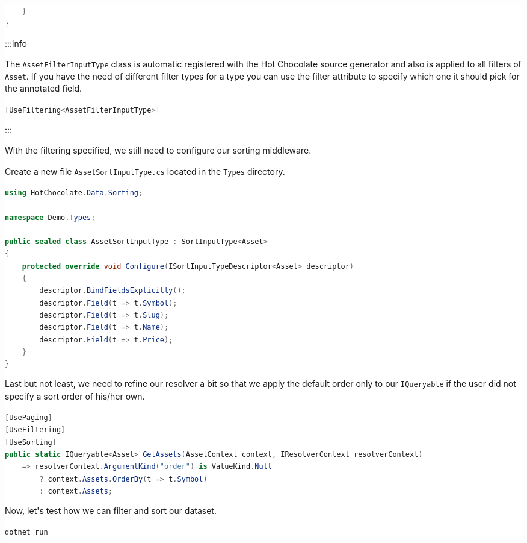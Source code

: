 ```csharp title="/Types/AssetFilterInputType.cs"
    }
}
```

:::info

The `AssetFilterInputType` class is automatic registered with the Hot Chocolate source generator and also is applied to all filters of `Asset`. If you have the need of different filter types for a type you can use the filter attribute to specify which one it should pick for the annotated field. 

```csharp
[UseFiltering<AssetFilterInputType>]
```

:::

With the filtering specified, we still need to configure our sorting middleware.

Create a new file `AssetSortInputType.cs` located in the `Types` directory.

```csharp title="/Types/AssetSortInputType.cs"
using HotChocolate.Data.Sorting;

namespace Demo.Types;

public sealed class AssetSortInputType : SortInputType<Asset>
{
    protected override void Configure(ISortInputTypeDescriptor<Asset> descriptor)
    {
        descriptor.BindFieldsExplicitly();
        descriptor.Field(t => t.Symbol);
        descriptor.Field(t => t.Slug);
        descriptor.Field(t => t.Name);
        descriptor.Field(t => t.Price);
    }
}
```

Last but not least, we need to refine our resolver a bit so that we apply the default order only to our `IQueryable` if the user did not specify a sort order of his/her own.

```csharp
[UsePaging]
[UseFiltering]
[UseSorting]
public static IQueryable<Asset> GetAssets(AssetContext context, IResolverContext resolverContext)
    => resolverContext.ArgumentKind("order") is ValueKind.Null
        ? context.Assets.OrderBy(t => t.Symbol)
        : context.Assets;
```

Now, let's test how we can filter and sort our dataset.

```bash
dotnet run
```
